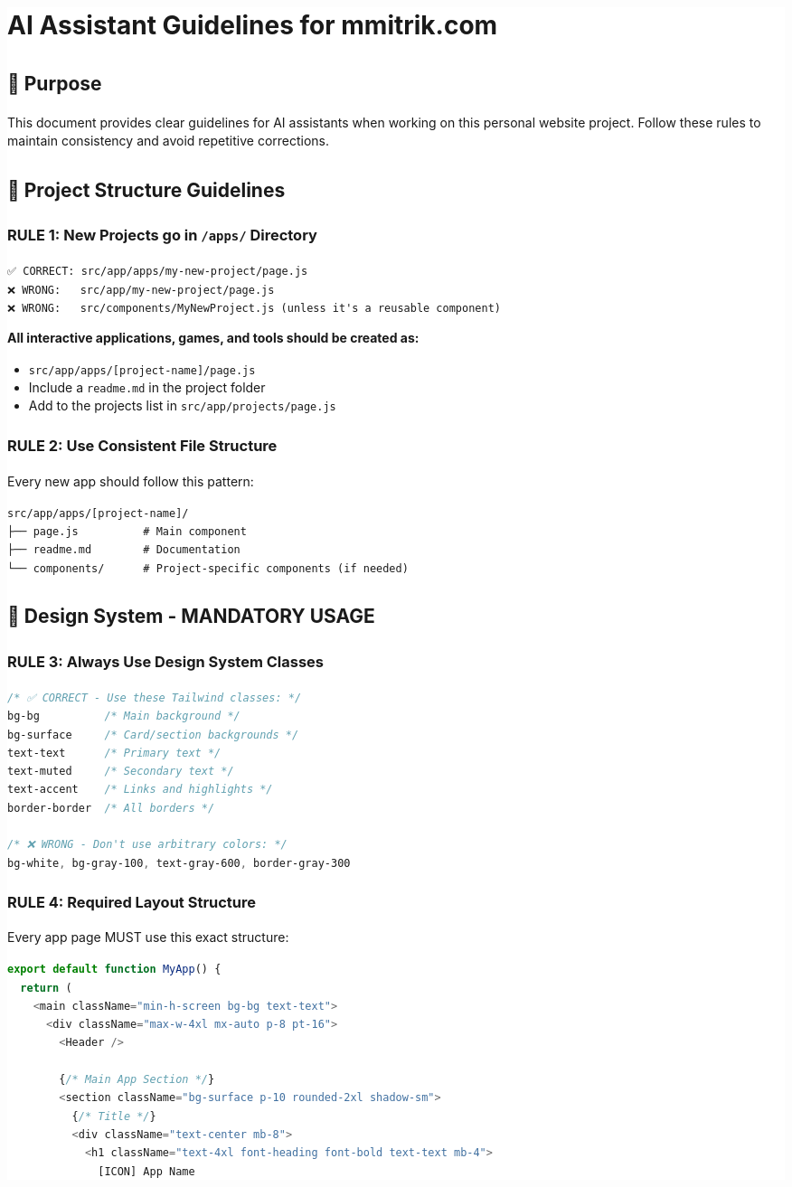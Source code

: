 # AI Assistant Guidelines for mmitrik.com

## 🎯 Purpose
This document provides clear guidelines for AI assistants when working on this personal website project. Follow these rules to maintain consistency and avoid repetitive corrections.

## 📁 Project Structure Guidelines

### **RULE 1: New Projects go in `/apps/` Directory**
```
✅ CORRECT: src/app/apps/my-new-project/page.js
❌ WRONG:   src/app/my-new-project/page.js
❌ WRONG:   src/components/MyNewProject.js (unless it's a reusable component)
```

**All interactive applications, games, and tools should be created as:**
- `src/app/apps/[project-name]/page.js`
- Include a `readme.md` in the project folder
- Add to the projects list in `src/app/projects/page.js`

### **RULE 2: Use Consistent File Structure**
Every new app should follow this pattern:
```
src/app/apps/[project-name]/
├── page.js          # Main component
├── readme.md        # Documentation
└── components/      # Project-specific components (if needed)
```

## 🎨 Design System - MANDATORY USAGE

### **RULE 3: Always Use Design System Classes**
```css
/* ✅ CORRECT - Use these Tailwind classes: */
bg-bg          /* Main background */
bg-surface     /* Card/section backgrounds */
text-text      /* Primary text */
text-muted     /* Secondary text */
text-accent    /* Links and highlights */
border-border  /* All borders */

/* ❌ WRONG - Don't use arbitrary colors: */
bg-white, bg-gray-100, text-gray-600, border-gray-300
```

### **RULE 4: Required Layout Structure**
Every app page MUST use this exact structure:

```javascript
export default function MyApp() {
  return (
    <main className="min-h-screen bg-bg text-text">
      <div className="max-w-4xl mx-auto p-8 pt-16">
        <Header />

        {/* Main App Section */}
        <section className="bg-surface p-10 rounded-2xl shadow-sm">
          {/* Title */}
          <div className="text-center mb-8">
            <h1 className="text-4xl font-heading font-bold text-text mb-4">
              [ICON] App Name
```